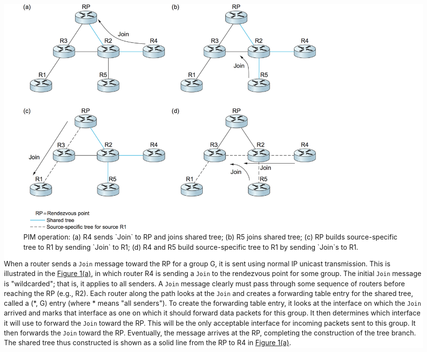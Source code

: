 <figure class="line">
	<a id="pim-shared"></a>
	<img src="figures/f04-14-9780123850591.png" width="600px"/>
	<figcaption>PIM operation: (a) R4 sends `Join` to RP and joins
	shared tree; (b) R5 joins shared tree; (c) RP builds
	source-specific tree to R1 by sending `Join` to R1; (d) R4 and R5
	build source-specific tree to R1 by sending `Join`s to
	R1.</figcaption>
</figure>

When a router sends a `Join` message toward the RP for a group G, it
is sent using normal IP unicast transmission. This is illustrated in the
[Figure 1(a)](#pim-shared), in which router R4 is sending a `Join` to
the rendezvous point for some group. The initial `Join` message is
"wildcarded"; that is, it applies to all senders. A `Join` message
clearly must pass through some sequence of routers before reaching the
RP (e.g., R2). Each router along the path looks at the `Join` and
creates a forwarding table entry for the shared tree, called a (\*, G)
entry (where \* means "all senders"). To create the forwarding table
entry, it looks at the interface on which the `Join` arrived and marks
that interface as one on which it should forward data packets for this
group. It then determines which interface it will use to forward the
`Join` toward the RP. This will be the only acceptable interface for
incoming packets sent to this group. It then forwards the `Join`
toward the RP. Eventually, the message arrives at the RP, completing the
construction of the tree branch. The shared tree thus constructed is
shown as a solid line from the RP to R4 in [Figure 1(a)](#pim-shared).
